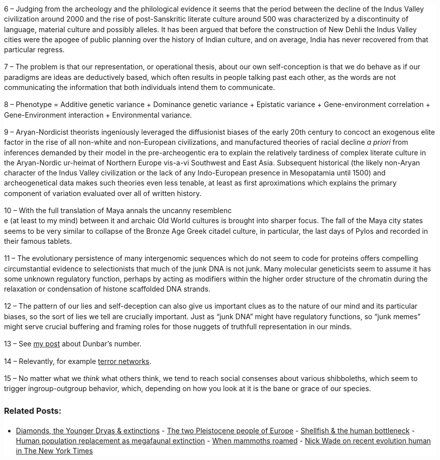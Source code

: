 6 – Judging from the archeology and the philological evidence it seems that the period between the decline of the Indus Valley civilization around 2000 and the rise of post-Sanskritic literate culture around 500 was characterized by a discontinuity of language, material culture and possibly alleles. It has been argued that before the construction of New Dehli the Indus Valley cities were the apogee of public planning over the history of Indian culture, and on average, India has never recovered from that particular regress.

7 – The problem is that our representation, or operational thesis, about our own self-conception is that we do behave as if our paradigms are ideas are deductively based, which often results in people talking past each other, as the words are not communicating the information that both individuals intend them to communicate.

8 – Phenotype = Additive genetic variance + Dominance genetic variance + Epistatic variance + Gene-environment correlation + Gene-Environment interaction + Environmental variance.

9 – Aryan-Nordicist theorists ingeniously leveraged the diffusionist biases of the early 20th century to concoct an exogenous elite factor in the rise of all non-white and non-European civilizations, and manufactured theories of racial decline *a priori* from inferences demanded by their model in the pre-archeogentic era to explain the relatively tardiness of complex literate culture in the Aryan-Nordic ur-heimat of Northern Europe vis-a-vi Southwest and East Asia. Subsequent historical (the likely non-Aryan character of the Indus Valley civilization or the lack of any Indo-European presence in Mesopatamia until 1500) and archeogenetical data makes such theories even less tenable, at least as first aproximations which explains the primary component of variation evaluated over all of written history.

10 – With the full translation of Maya annals the uncanny resemblenc  
e (at least to my mind) between it and archaic Old World cultures is brought into sharper focus. The fall of the Maya city states seems to be very similar to collapse of the Bronze Age Greek citadel culture, in particular, the last days of Pylos and recorded in their famous tablets.

11 – The evolutionary persistence of many intergenomic sequences which do not seem to code for proteins offers compelling circumstantial evidence to selectionists that much of the junk DNA is not junk. Many molecular geneticists seem to assume it has some unknown regulatory function, perhaps by acting as modifiers within the higher order structure of the chromatin during the relaxation or condensation of histone scaffolded DNA strands.

12 – The pattern of our lies and self-deception can also give us important clues as to the nature of our mind and its particular biases, so the sort of lies we tell are crucially important. Just as “junk DNA” might have regulatory functions, so “junk memes” might serve crucial buffering and framing roles for those nuggets of truthfull representation in our minds.

13 – See [my post](https://www.gnxp.com/MT2/archives/002723.html) about Dunbar’s number.

14 – Relevantly, for example [terror networks](https://www.gnxp.com/blog/2005/07/profile-of-salafi-jihadists.php).

15 – No matter what we *think* what others think, we tend to reach social consenses about various shibboleths, which seem to trigger ingroup-outgroup behavior, which, depending on how you look at it is the bane or grace of our species.

### Related Posts:

- [Diamonds, the Younger Dryas &
  extinctions](https://www.gnxp.com/WordPress/2009/01/02/diamonds-the-younger-dryas-extinctions/) - [The two Pleistocene people of
  Europe](https://www.gnxp.com/WordPress/2022/10/31/the-two-pleistocene-people-of-europe/) - [Shellfish & the human
  bottleneck](https://www.gnxp.com/WordPress/2009/12/16/shellfish-the-human-bottleneck/) - [Human population replacement as megafaunal
  extinction](https://www.gnxp.com/WordPress/2016/02/04/human-population-replacement-as-megafaunal-extinction/) - [When mammoths
  roamed](https://www.gnxp.com/WordPress/2009/11/21/when-mammoths-roamed/) - [Nick Wade on recent evolution human in The New York
  Times](https://www.gnxp.com/WordPress/2007/06/25/nick-wade-on-recent-evolution-human-in-the-new-york-times/)
